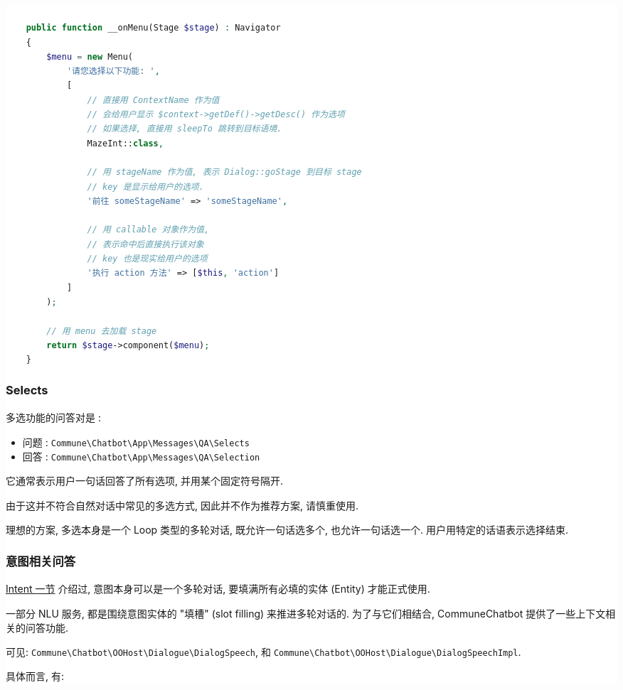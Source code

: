 ```php

    public function __onMenu(Stage $stage) : Navigator
    {
        $menu = new Menu(
            '请您选择以下功能: ',
            [
                // 直接用 ContextName 作为值
                // 会给用户显示 $context->getDef()->getDesc() 作为选项
                // 如果选择, 直接用 sleepTo 跳转到目标语境.
                MazeInt::class,

                // 用 stageName 作为值, 表示 Dialog::goStage 到目标 stage
                // key 是显示给用户的选项.
                '前往 someStageName' => 'someStageName',

                // 用 callable 对象作为值,
                // 表示命中后直接执行该对象
                // key 也是现实给用户的选项
                '执行 action 方法' => [$this, 'action']
            ]
        );

        // 用 menu 去加载 stage
        return $stage->component($menu);
    }


```

### Selects

多选功能的问答对是 :

- 问题 : ```Commune\Chatbot\App\Messages\QA\Selects```
- 回答 : ```Commune\Chatbot\App\Messages\QA\Selection```

它通常表示用户一句话回答了所有选项, 并用某个固定符号隔开.

由于这并不符合自然对话中常见的多选方式, 因此并不作为推荐方案, 请慎重使用.

理想的方案, 多选本身是一个 Loop 类型的多轮对话, 既允许一句话选多个, 也允许一句话选一个. 用户用特定的话语表示选择结束.


### 意图相关问答

[Intent 一节](/docs/dm/intent.md) 介绍过, 意图本身可以是一个多轮对话, 要填满所有必填的实体 (Entity) 才能正式使用.

一部分 NLU 服务, 都是围绕意图实体的 "填槽" (slot filling) 来推进多轮对话的.
为了与它们相结合, CommuneChatbot 提供了一些上下文相关的问答功能.

可见: ```Commune\Chatbot\OOHost\Dialogue\DialogSpeech```, 和 ```Commune\Chatbot\OOHost\Dialogue\DialogSpeechImpl```.

具体而言, 有:
